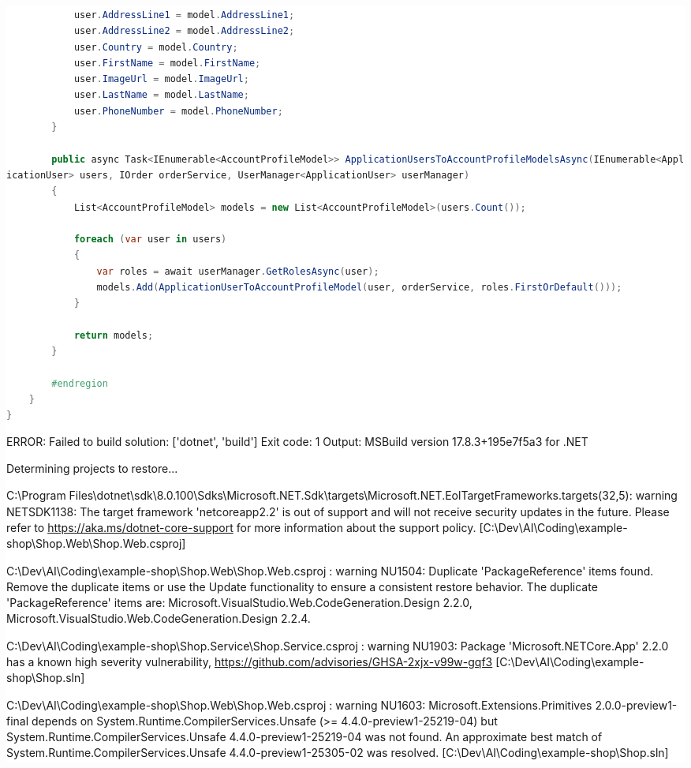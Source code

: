 ```cs
            user.AddressLine1 = model.AddressLine1;
            user.AddressLine2 = model.AddressLine2;
            user.Country = model.Country;
            user.FirstName = model.FirstName;
            user.ImageUrl = model.ImageUrl;
            user.LastName = model.LastName;
            user.PhoneNumber = model.PhoneNumber;
        }

        public async Task<IEnumerable<AccountProfileModel>> ApplicationUsersToAccountProfileModelsAsync(IEnumerable<ApplicationUser> users, IOrder orderService, UserManager<ApplicationUser> userManager)
        {
            List<AccountProfileModel> models = new List<AccountProfileModel>(users.Count());

            foreach (var user in users)
            {
                var roles = await userManager.GetRolesAsync(user);
                models.Add(ApplicationUserToAccountProfileModel(user, orderService, roles.FirstOrDefault()));
            }

            return models;
        }

        #endregion
    }
}

```

ERROR: Failed to build solution: ['dotnet', 'build']
Exit code: 1
Output:
MSBuild version 17.8.3+195e7f5a3 for .NET

  Determining projects to restore...

C:\Program Files\dotnet\sdk\8.0.100\Sdks\Microsoft.NET.Sdk\targets\Microsoft.NET.EolTargetFrameworks.targets(32,5): warning NETSDK1138: The target framework 'netcoreapp2.2' is out of support and will not receive security updates in the future. Please refer to https://aka.ms/dotnet-core-support for more information about the support policy. [C:\Dev\AI\Coding\example-shop\Shop.Web\Shop.Web.csproj]

C:\Dev\AI\Coding\example-shop\Shop.Web\Shop.Web.csproj : warning NU1504: Duplicate 'PackageReference' items found. Remove the duplicate items or use the Update functionality to ensure a consistent restore behavior. The duplicate 'PackageReference' items are: Microsoft.VisualStudio.Web.CodeGeneration.Design 2.2.0, Microsoft.VisualStudio.Web.CodeGeneration.Design 2.2.4.

C:\Dev\AI\Coding\example-shop\Shop.Service\Shop.Service.csproj : warning NU1903: Package 'Microsoft.NETCore.App' 2.2.0 has a known high severity vulnerability, https://github.com/advisories/GHSA-2xjx-v99w-gqf3 [C:\Dev\AI\Coding\example-shop\Shop.sln]

C:\Dev\AI\Coding\example-shop\Shop.Web\Shop.Web.csproj : warning NU1603: Microsoft.Extensions.Primitives 2.0.0-preview1-final depends on System.Runtime.CompilerServices.Unsafe (>= 4.4.0-preview1-25219-04) but System.Runtime.CompilerServices.Unsafe 4.4.0-preview1-25219-04 was not found. An approximate best match of System.Runtime.CompilerServices.Unsafe 4.4.0-preview1-25305-02 was resolved. [C:\Dev\AI\Coding\example-shop\Shop.sln]
